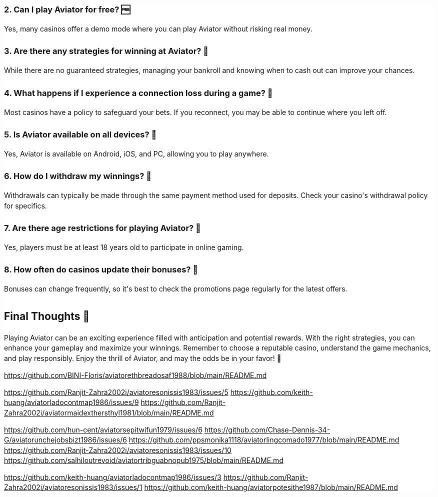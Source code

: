 ### 2. Can I play Aviator for free? 🆓

Yes, many casinos offer a demo mode where you can play Aviator without
risking real money.

### 3. Are there any strategies for winning at Aviator? 🎯

While there are no guaranteed strategies, managing your bankroll and
knowing when to cash out can improve your chances.

### 4. What happens if I experience a connection loss during a game? 📶

Most casinos have a policy to safeguard your bets. If you reconnect, you
may be able to continue where you left off.

### 5. Is Aviator available on all devices? 📲

Yes, Aviator is available on Android, iOS, and PC, allowing you to play
anywhere.

### 6. How do I withdraw my winnings? 💸

Withdrawals can typically be made through the same payment method used
for deposits. Check your casino's withdrawal policy for specifics.

### 7. Are there age restrictions for playing Aviator? 🚫

Yes, players must be at least 18 years old to participate in online
gaming.

### 8. How often do casinos update their bonuses? 🔄

Bonuses can change frequently, so it's best to check the promotions page
regularly for the latest offers.

## Final Thoughts 📝

Playing Aviator can be an exciting experience filled with anticipation
and potential rewards. With the right strategies, you can enhance your
gameplay and maximize your winnings. Remember to choose a reputable
casino, understand the game mechanics, and play responsibly. Enjoy the
thrill of Aviator, and may the odds be in your favor! 🌟

https://github.com/BINI-Floris/aviatorethbreadosaf1988/blob/main/README.md

https://github.com/Ranjit-Zahra2002i/aviatoresonissis1983/issues/5
https://github.com/keith-huang/aviatorladocontmap1986/issues/9
https://github.com/Ranjit-Zahra2002i/aviatormaidexthersthyl1981/blob/main/README.md

https://github.com/hun-cent/aviatorsepitwifun1979/issues/6
https://github.com/Chase-Dennis-34-G/aviatorunchejobsbizt1986/issues/6
https://github.com/ppsmonika1118/aviatorlingcomado1977/blob/main/README.md
https://github.com/Ranjit-Zahra2002i/aviatoresonissis1983/issues/10
https://github.com/salhiloutrevoid/aviatortribguabnopub1975/blob/main/README.md

https://github.com/keith-huang/aviatorladocontmap1986/issues/3
https://github.com/Ranjit-Zahra2002i/aviatoresonissis1983/issues/1
https://github.com/keith-huang/aviatorpotesithe1987/blob/main/README.md
